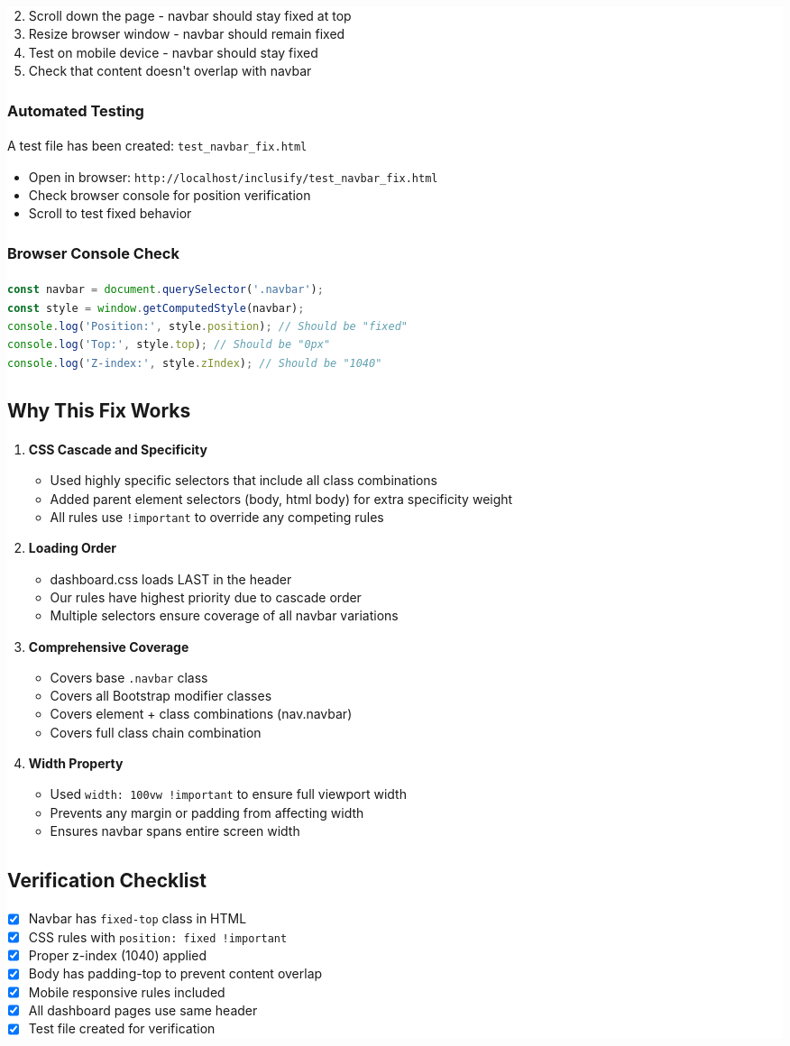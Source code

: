 2. Scroll down the page - navbar should stay fixed at top
3. Resize browser window - navbar should remain fixed
4. Test on mobile device - navbar should stay fixed
5. Check that content doesn't overlap with navbar

### Automated Testing
A test file has been created: `test_navbar_fix.html`
- Open in browser: `http://localhost/inclusify/test_navbar_fix.html`
- Check browser console for position verification
- Scroll to test fixed behavior

### Browser Console Check
```javascript
const navbar = document.querySelector('.navbar');
const style = window.getComputedStyle(navbar);
console.log('Position:', style.position); // Should be "fixed"
console.log('Top:', style.top); // Should be "0px"
console.log('Z-index:', style.zIndex); // Should be "1040"
```

## Why This Fix Works

1. **CSS Cascade and Specificity**
   - Used highly specific selectors that include all class combinations
   - Added parent element selectors (body, html body) for extra specificity weight
   - All rules use `!important` to override any competing rules

2. **Loading Order**
   - dashboard.css loads LAST in the header
   - Our rules have highest priority due to cascade order
   - Multiple selectors ensure coverage of all navbar variations

3. **Comprehensive Coverage**
   - Covers base `.navbar` class
   - Covers all Bootstrap modifier classes
   - Covers element + class combinations (nav.navbar)
   - Covers full class chain combination

4. **Width Property**
   - Used `width: 100vw !important` to ensure full viewport width
   - Prevents any margin or padding from affecting width
   - Ensures navbar spans entire screen width

## Verification Checklist

- [x] Navbar has `fixed-top` class in HTML
- [x] CSS rules with `position: fixed !important`
- [x] Proper z-index (1040) applied
- [x] Body has padding-top to prevent content overlap
- [x] Mobile responsive rules included
- [x] All dashboard pages use same header
- [x] Test file created for verification

